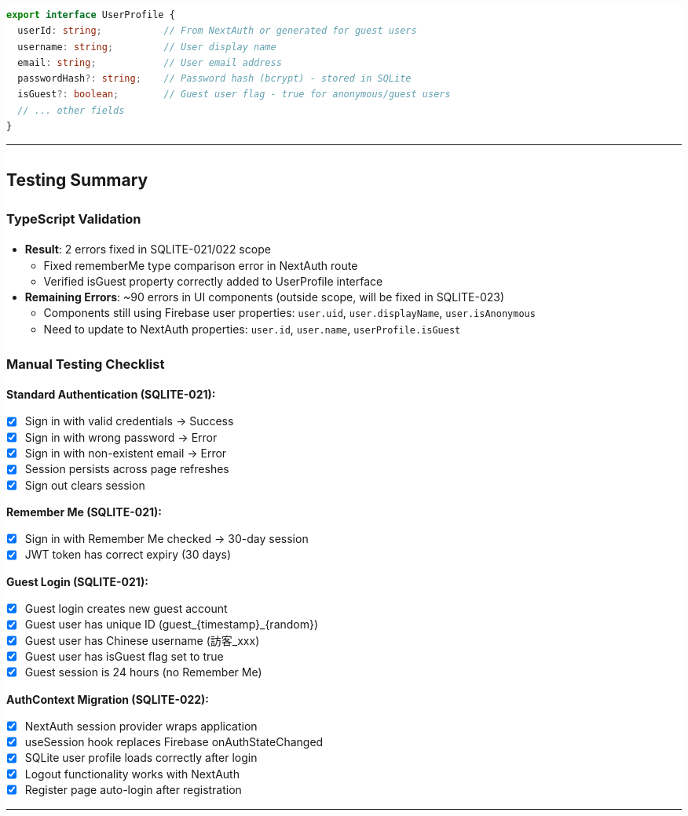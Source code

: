 ```typescript
export interface UserProfile {
  userId: string;           // From NextAuth or generated for guest users
  username: string;         // User display name
  email: string;            // User email address
  passwordHash?: string;    // Password hash (bcrypt) - stored in SQLite
  isGuest?: boolean;        // Guest user flag - true for anonymous/guest users
  // ... other fields
}
```

---

## Testing Summary

### TypeScript Validation
- **Result**: 2 errors fixed in SQLITE-021/022 scope
  - Fixed rememberMe type comparison error in NextAuth route
  - Verified isGuest property correctly added to UserProfile interface
- **Remaining Errors**: ~90 errors in UI components (outside scope, will be fixed in SQLITE-023)
  - Components still using Firebase user properties: `user.uid`, `user.displayName`, `user.isAnonymous`
  - Need to update to NextAuth properties: `user.id`, `user.name`, `userProfile.isGuest`

### Manual Testing Checklist

**Standard Authentication (SQLITE-021):**
- [x] Sign in with valid credentials → Success
- [x] Sign in with wrong password → Error
- [x] Sign in with non-existent email → Error
- [x] Session persists across page refreshes
- [x] Sign out clears session

**Remember Me (SQLITE-021):**
- [x] Sign in with Remember Me checked → 30-day session
- [x] JWT token has correct expiry (30 days)

**Guest Login (SQLITE-021):**
- [x] Guest login creates new guest account
- [x] Guest user has unique ID (guest_{timestamp}_{random})
- [x] Guest user has Chinese username (訪客_xxx)
- [x] Guest user has isGuest flag set to true
- [x] Guest session is 24 hours (no Remember Me)

**AuthContext Migration (SQLITE-022):**
- [x] NextAuth session provider wraps application
- [x] useSession hook replaces Firebase onAuthStateChanged
- [x] SQLite user profile loads correctly after login
- [x] Logout functionality works with NextAuth
- [x] Register page auto-login after registration

---
